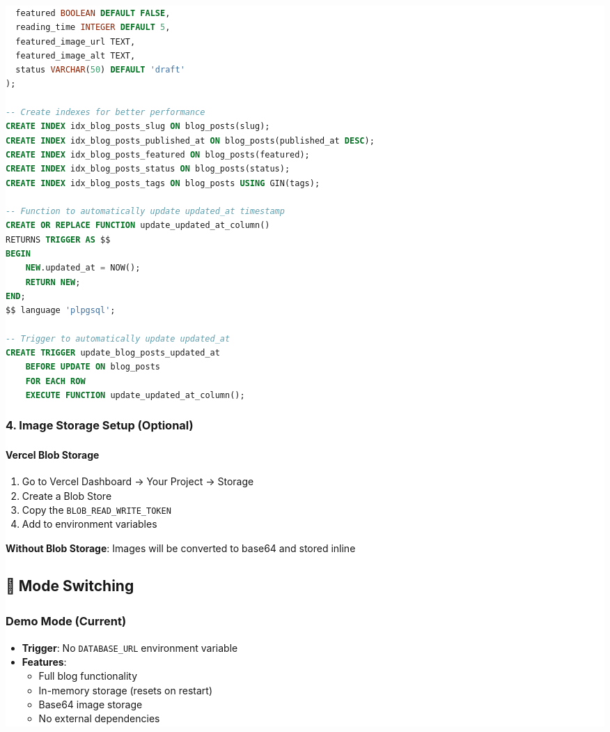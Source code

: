 ```sql
  featured BOOLEAN DEFAULT FALSE,
  reading_time INTEGER DEFAULT 5,
  featured_image_url TEXT,
  featured_image_alt TEXT,
  status VARCHAR(50) DEFAULT 'draft'
);

-- Create indexes for better performance
CREATE INDEX idx_blog_posts_slug ON blog_posts(slug);
CREATE INDEX idx_blog_posts_published_at ON blog_posts(published_at DESC);
CREATE INDEX idx_blog_posts_featured ON blog_posts(featured);
CREATE INDEX idx_blog_posts_status ON blog_posts(status);
CREATE INDEX idx_blog_posts_tags ON blog_posts USING GIN(tags);

-- Function to automatically update updated_at timestamp
CREATE OR REPLACE FUNCTION update_updated_at_column()
RETURNS TRIGGER AS $$
BEGIN
    NEW.updated_at = NOW();
    RETURN NEW;
END;
$$ language 'plpgsql';

-- Trigger to automatically update updated_at
CREATE TRIGGER update_blog_posts_updated_at 
    BEFORE UPDATE ON blog_posts 
    FOR EACH ROW 
    EXECUTE FUNCTION update_updated_at_column();
```

### 4. Image Storage Setup (Optional)

#### Vercel Blob Storage
1. Go to Vercel Dashboard → Your Project → Storage
2. Create a Blob Store
3. Copy the `BLOB_READ_WRITE_TOKEN`
4. Add to environment variables

**Without Blob Storage**: Images will be converted to base64 and stored inline

## 🔄 Mode Switching

### Demo Mode (Current)
- **Trigger**: No `DATABASE_URL` environment variable
- **Features**: 
  - Full blog functionality
  - In-memory storage (resets on restart)
  - Base64 image storage
  - No external dependencies
